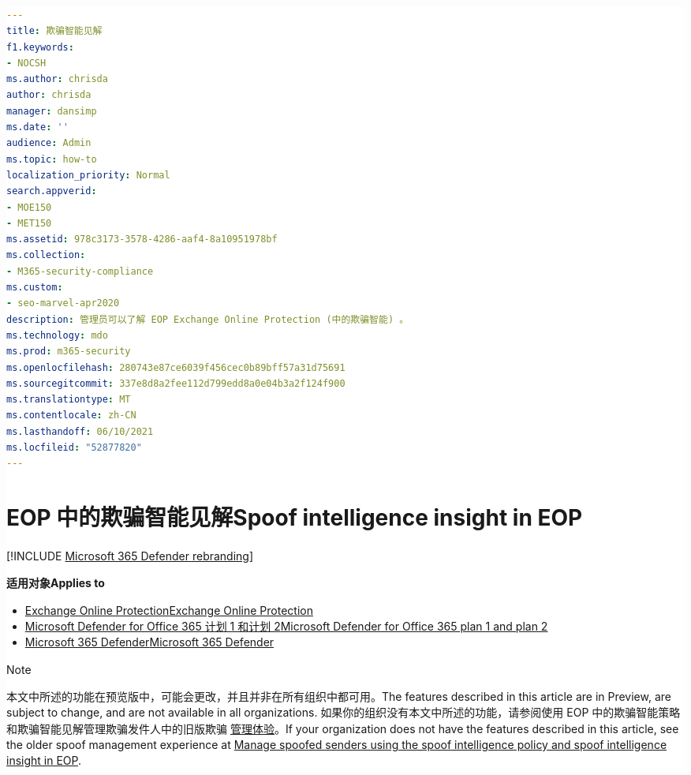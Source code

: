 ```yaml
---
title: 欺骗智能见解
f1.keywords:
- NOCSH
ms.author: chrisda
author: chrisda
manager: dansimp
ms.date: ''
audience: Admin
ms.topic: how-to
localization_priority: Normal
search.appverid:
- MOE150
- MET150
ms.assetid: 978c3173-3578-4286-aaf4-8a10951978bf
ms.collection:
- M365-security-compliance
ms.custom:
- seo-marvel-apr2020
description: 管理员可以了解 EOP Exchange Online Protection (中的欺骗智能) 。
ms.technology: mdo
ms.prod: m365-security
ms.openlocfilehash: 280743e87ce6039f456cec0b89bff57a31d75691
ms.sourcegitcommit: 337e8d8a2fee112d799edd8a0e04b3a2f124f900
ms.translationtype: MT
ms.contentlocale: zh-CN
ms.lasthandoff: 06/10/2021
ms.locfileid: "52877820"
---
```

# <a name="spoof-intelligence-insight-in-eop"></a><span data-ttu-id="5657a-103">EOP 中的欺骗智能见解</span><span class="sxs-lookup"><span data-stu-id="5657a-103">Spoof intelligence insight in EOP</span></span>

[!INCLUDE [Microsoft 365 Defender rebranding](../includes/microsoft-defender-for-office.md)]

<span data-ttu-id="5657a-104">**适用对象**</span><span class="sxs-lookup"><span data-stu-id="5657a-104">**Applies to**</span></span>
- [<span data-ttu-id="5657a-105">Exchange Online Protection</span><span class="sxs-lookup"><span data-stu-id="5657a-105">Exchange Online Protection</span></span>](exchange-online-protection-overview.md)
- [<span data-ttu-id="5657a-106">Microsoft Defender for Office 365 计划 1 和计划 2</span><span class="sxs-lookup"><span data-stu-id="5657a-106">Microsoft Defender for Office 365 plan 1 and plan 2</span></span>](defender-for-office-365.md)
- [<span data-ttu-id="5657a-107">Microsoft 365 Defender</span><span class="sxs-lookup"><span data-stu-id="5657a-107">Microsoft 365 Defender</span></span>](../defender/microsoft-365-defender.md)

> [!NOTE]
> <span data-ttu-id="5657a-108">本文中所述的功能在预览版中，可能会更改，并且并非在所有组织中都可用。</span><span class="sxs-lookup"><span data-stu-id="5657a-108">The features described in this article are in Preview, are subject to change, and are not available in all organizations.</span></span> <span data-ttu-id="5657a-109">如果你的组织没有本文中所述的功能，请参阅使用 EOP 中的欺骗智能策略和欺骗智能见解管理欺骗发件人中的旧版欺骗 [管理体验](walkthrough-spoof-intelligence-insight.md)。</span><span class="sxs-lookup"><span data-stu-id="5657a-109">If your organization does not have the features described in this article, see the older spoof management experience at [Manage spoofed senders using the spoof intelligence policy and spoof intelligence insight in EOP](walkthrough-spoof-intelligence-insight.md).</span></span>
